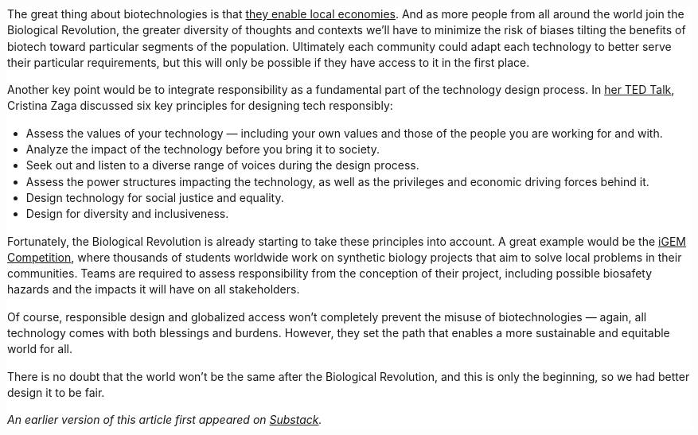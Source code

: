 <p>The great thing about biotechnologies is that <a href="https://centuryofbio.substack.com/p/atoms-are-local">they enable local economies</a>. And as more people from all around the world join the Biological Revolution, the greater diversity of thoughts and contexts we’ll have to minimize the risk of biases tilting the benefits of biotech toward particular segments of the population. Ultimately each community could adapt each technology to better serve their particular requirements, but this will only be possible if they have access to it in the first place.</p>

<p>Another key point would be to integrate responsibility as a fundamental part of the technology design process. In <a href="https://www.youtube.com/watch?v=mIhxl9MF9-0">her TED Talk</a>, Cristina Zaga discussed six key principles for designing tech responsibly:</p>

<ul>
	<li>Assess the values of your technology — including your own values and those of the people you are working for and with.</li>
	<li>Analyze the impact of the technology before you bring it to society.</li>
	<li>Seek out and listen to a diverse range of voices during the design process.</li>
	<li>Assess the power structures impacting the technology, as well as the privileges and economic driving forces behind it.</li>
	<li>Design technology for social justice and equality.</li>
	<li>Design for diversity and inclusiveness.</li>
</ul>

<p>Fortunately, the Biological Revolution is already starting to take these principles into account. A great example would be the <a href="https://competition.igem.org/">iGEM Competition</a>, where thousands of students worldwide work on synthetic biology projects that aim to solve local problems in their communities. Teams are required to assess responsibility from the conception of their project, including possible biosafety hazards and the impacts it will have on all stakeholders.</p>

<p>Of course, responsible design and globalized access won’t completely prevent the misuse of biotechnologies — again, all technology comes with both blessings and burdens. However, they set the path that enables a more sustainable and equitable world for all.</p>

<p>There is no doubt that the world won’t be the same after the Biological Revolution, and this is only the beginning, so we had better design it to be fair.</p>

<p><em>An earlier version of this article first appeared on <a href="https://emilianobio.substack.com/p/designing-a-future-that-works-for">Substack</a>.</em></p>
